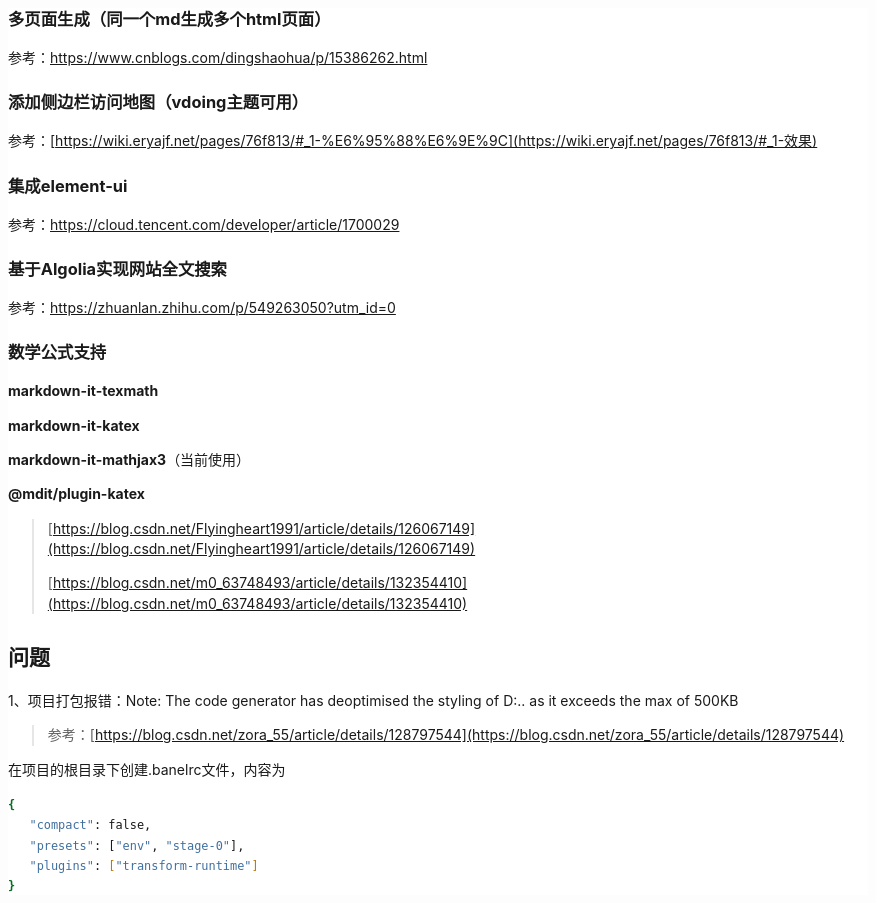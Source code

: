 

### 多页面生成（同一个md生成多个html页面）

参考：https://www.cnblogs.com/dingshaohua/p/15386262.html



### 添加侧边栏访问地图（vdoing主题可用）

参考：[https://wiki.eryajf.net/pages/76f813/#_1-%E6%95%88%E6%9E%9C](https://wiki.eryajf.net/pages/76f813/#_1-效果)



### 集成element-ui

参考：https://cloud.tencent.com/developer/article/1700029



### 基于Algolia实现网站全文搜索

参考：https://zhuanlan.zhihu.com/p/549263050?utm_id=0



### 数学公式支持

**markdown-it-texmath**

**markdown-it-katex**

**markdown-it-mathjax3**（当前使用）

**@mdit/plugin-katex**

> [https://blog.csdn.net/Flyingheart1991/article/details/126067149](https://blog.csdn.net/Flyingheart1991/article/details/126067149)
>
> [https://blog.csdn.net/m0_63748493/article/details/132354410](https://blog.csdn.net/m0_63748493/article/details/132354410)





## 问题

1、项目打包报错：Note: The code generator has deoptimised the styling of D:\.. as it exceeds the max of 500KB
> 参考：[https://blog.csdn.net/zora_55/article/details/128797544](https://blog.csdn.net/zora_55/article/details/128797544)

在项目的根目录下创建.banelrc文件，内容为
```bash
{
   "compact": false,
   "presets": ["env", "stage-0"],
   "plugins": ["transform-runtime"]
}
```
